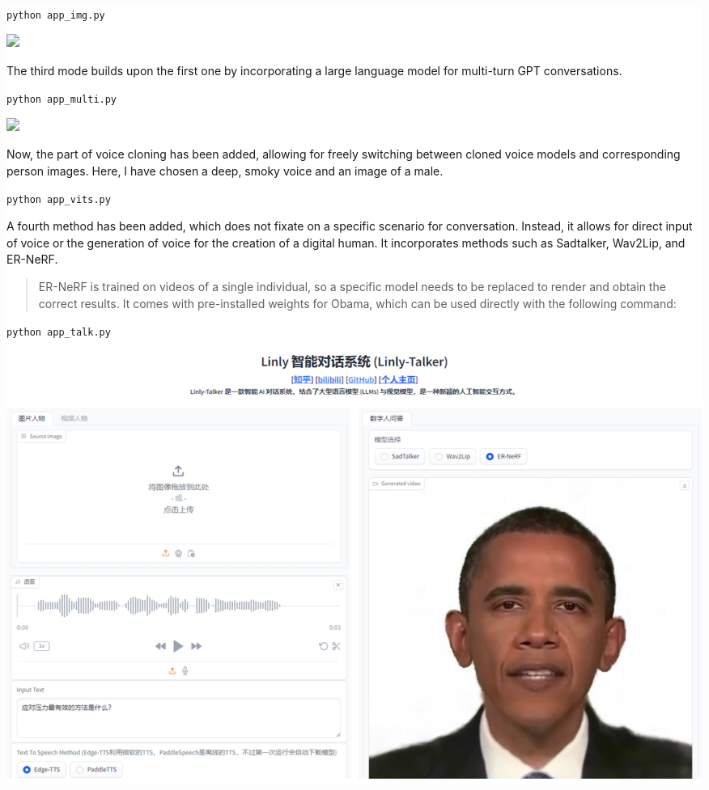```bash
python app_img.py
```

![](docs/UI2.png)

The third mode builds upon the first one by incorporating a large language model for multi-turn GPT conversations.

```bash
python app_multi.py
```

![](docs/UI3.png)

Now, the part of voice cloning has been added, allowing for freely switching between cloned voice models and corresponding person images. Here, I have chosen a deep, smoky voice and an image of a male.

```bash
python app_vits.py
```

A fourth method has been added, which does not fixate on a specific scenario for conversation. Instead, it allows for direct input of voice or the generation of voice for the creation of a digital human. It incorporates methods such as Sadtalker, Wav2Lip, and ER-NeRF.

> ER-NeRF is trained on videos of a single individual, so a specific model needs to be replaced to render and obtain the correct results. It comes with pre-installed weights for Obama, which can be used directly with the following command:

```bash
python app_talk.py
```

![](docs/UI4.png)
